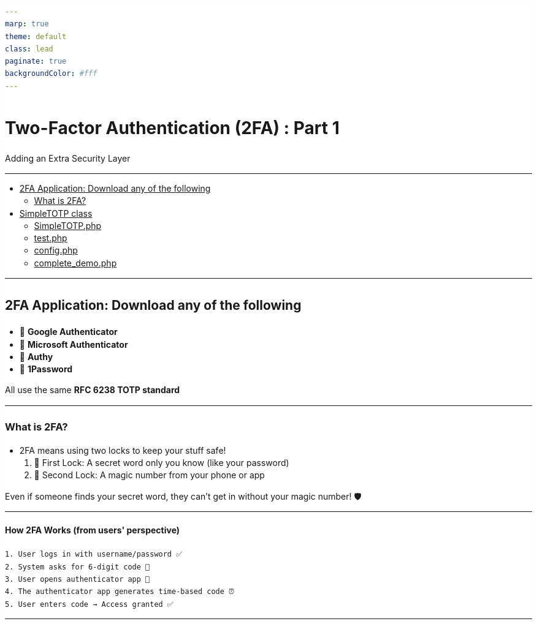 ```yaml
---
marp: true
theme: default
class: lead
paginate: true
backgroundColor: #fff
---
```




# Two-Factor Authentication (2FA) : Part 1

Adding an Extra Security Layer

---

- [2FA Application: Download any of the following](#2fa-application-download-any-of-the-following)
  - [What is 2FA?](#what-is-2fa)
- [SimpleTOTP class](#simpletotp-class)
  - [SimpleTOTP.php](#simpletotpphp)
  - [test.php](#testphp)
  - [config.php](#configphp)
  - [complete\_demo.php](#complete_demophp)

---

## 2FA Application: Download any of the following

- 📱 **Google Authenticator**
- 📱 **Microsoft Authenticator**
- 📱 **Authy**
- 📱 **1Password**

All use the same **RFC 6238 TOTP standard**

---

### What is 2FA?

- 2FA means using two locks to keep your stuff safe!
  1. 🔑 First Lock: A secret word only you know (like your password)
  2. 📱 Second Lock: A magic number from your phone or app

Even if someone finds your secret word,
they can’t get in without your magic number! 🛡️

---

#### How 2FA Works (from users' perspective)

```txt
1. User logs in with username/password ✅
2. System asks for 6-digit code 🔢
3. User opens authenticator app 📱
4. The authenticator app generates time-based code ⏰
5. User enters code → Access granted ✅
```

---